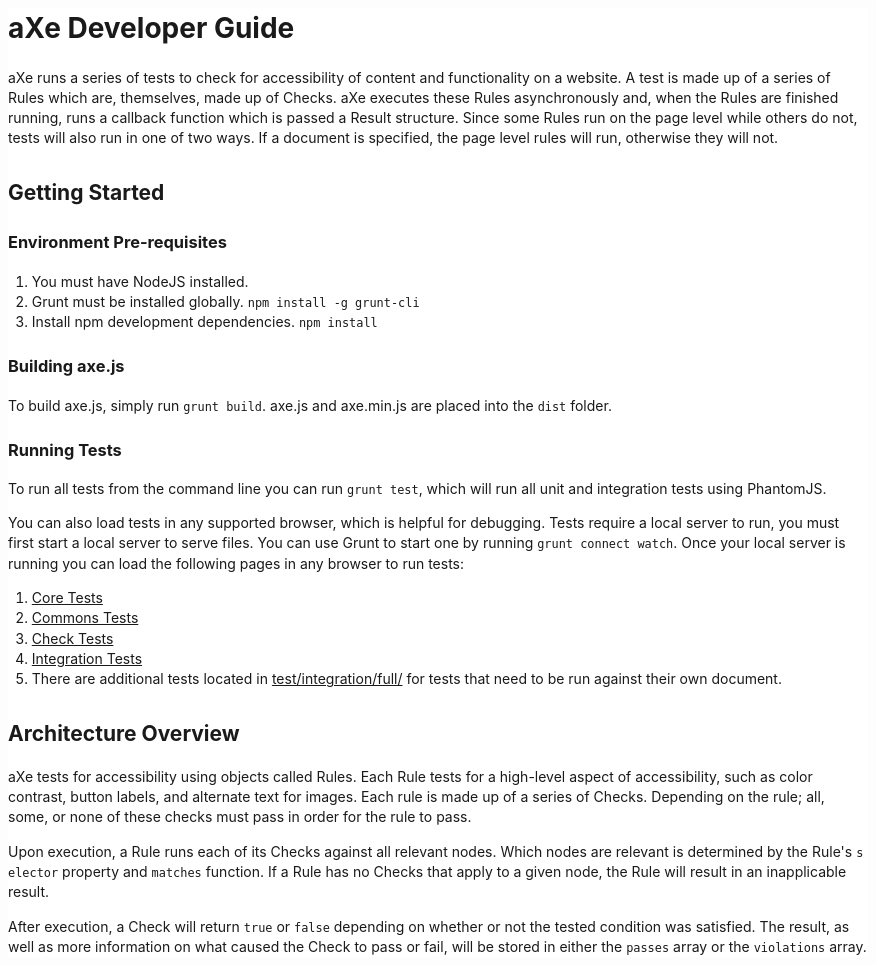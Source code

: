 # aXe Developer Guide

aXe runs a series of tests to check for accessibility of content and functionality on a website. A test is made up of a series of Rules which are, themselves, made up of Checks. aXe executes these Rules asynchronously and, when the Rules are finished running, runs a callback function which is passed a Result structure. Since some Rules run on the page level while others do not, tests will also run in one of two ways. If a document is specified, the page level rules will run, otherwise they will not.

## Getting Started

### Environment Pre-requisites

1.  You must have NodeJS installed.
2.  Grunt must be installed globally.  `npm install -g grunt-cli`
3.  Install npm development dependencies.  `npm install`

### Building axe.js

To build axe.js, simply run `grunt build`.  axe.js and axe.min.js are placed into the `dist` folder.

### Running Tests

To run all tests from the command line you can run `grunt test`, which will run all unit and integration tests using PhantomJS.

You can also load tests in any supported browser, which is helpful for debugging.  Tests require a local server to run, you must first start a local server to serve files.  You can use Grunt to start one by running `grunt connect watch`.  Once your local server is running you can load the following pages in any browser to run tests:


1.  [Core Tests](../test/core/)
2.  [Commons Tests](../test/commons/)
3.  [Check Tests](../test/checks/)
4.  [Integration Tests](../test/integration/rules/)
5.  There are additional tests located in [test/integration/full/](../test/integration/full/) for tests that need to be run against their own document.

## Architecture Overview

aXe tests for accessibility using objects called Rules. Each Rule tests for a high-level aspect of accessibility, such as color contrast, button labels, and alternate text for images. Each rule is made up of a series of Checks. Depending on the rule; all, some, or none of these checks must pass in order for the rule to pass.

Upon execution, a Rule runs each of its Checks against all relevant nodes. Which nodes are relevant is determined by the Rule's `selector` property and `matches` function. If a Rule has no Checks that apply to a given node, the Rule will result in an inapplicable result.

After execution, a Check will return `true` or `false` depending on whether or not the tested condition was satisfied. The result, as well as more information on what caused the Check to pass or fail, will be stored in either the `passes` array or the `violations` array.
